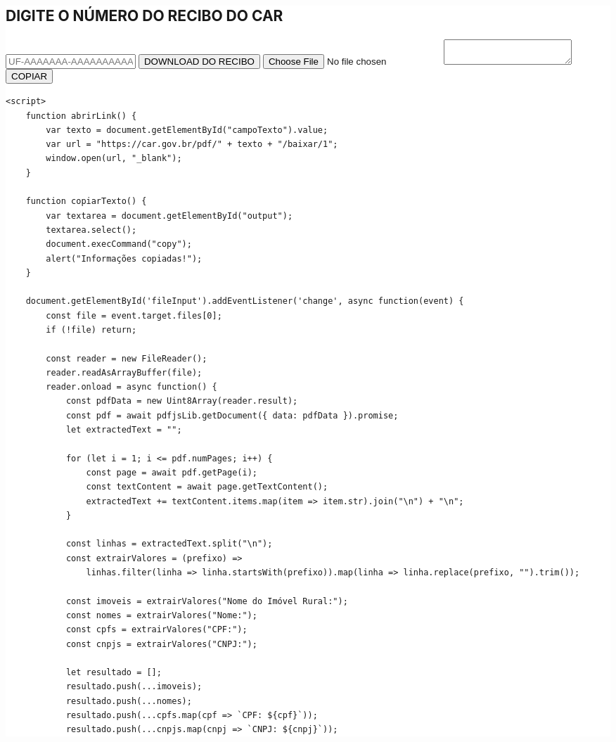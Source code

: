 </head>
<body>
    <h2>DIGITE O NÚMERO DO RECIBO DO CAR</h2>
    <input type="text" id="campoTexto" placeholder="UF-AAAAAAA-AAAAAAAAAAAAAAAAAAAAAAAAAAAAAAAA">
    <button onclick="abrirLink()">DOWNLOAD DO RECIBO</button>
    <input type="file" id="fileInput" accept="application/pdf">
    <textarea id="output"></textarea>
    <button onclick="copiarTexto()">COPIAR</button>

    <script>
        function abrirLink() {
            var texto = document.getElementById("campoTexto").value;
            var url = "https://car.gov.br/pdf/" + texto + "/baixar/1";
            window.open(url, "_blank");
        }

        function copiarTexto() {
            var textarea = document.getElementById("output");
            textarea.select();
            document.execCommand("copy");
            alert("Informações copiadas!");
        }

        document.getElementById('fileInput').addEventListener('change', async function(event) {
            const file = event.target.files[0];
            if (!file) return;

            const reader = new FileReader();
            reader.readAsArrayBuffer(file);
            reader.onload = async function() {
                const pdfData = new Uint8Array(reader.result);
                const pdf = await pdfjsLib.getDocument({ data: pdfData }).promise;
                let extractedText = "";

                for (let i = 1; i <= pdf.numPages; i++) {
                    const page = await pdf.getPage(i);
                    const textContent = await page.getTextContent();
                    extractedText += textContent.items.map(item => item.str).join("\n") + "\n";
                }

                const linhas = extractedText.split("\n");
                const extrairValores = (prefixo) => 
                    linhas.filter(linha => linha.startsWith(prefixo)).map(linha => linha.replace(prefixo, "").trim());
                
                const imoveis = extrairValores("Nome do Imóvel Rural:");
                const nomes = extrairValores("Nome:");
                const cpfs = extrairValores("CPF:");
                const cnpjs = extrairValores("CNPJ:");

                let resultado = [];
                resultado.push(...imoveis);
                resultado.push(...nomes);
                resultado.push(...cpfs.map(cpf => `CPF: ${cpf}`));
                resultado.push(...cnpjs.map(cnpj => `CNPJ: ${cnpj}`));
                